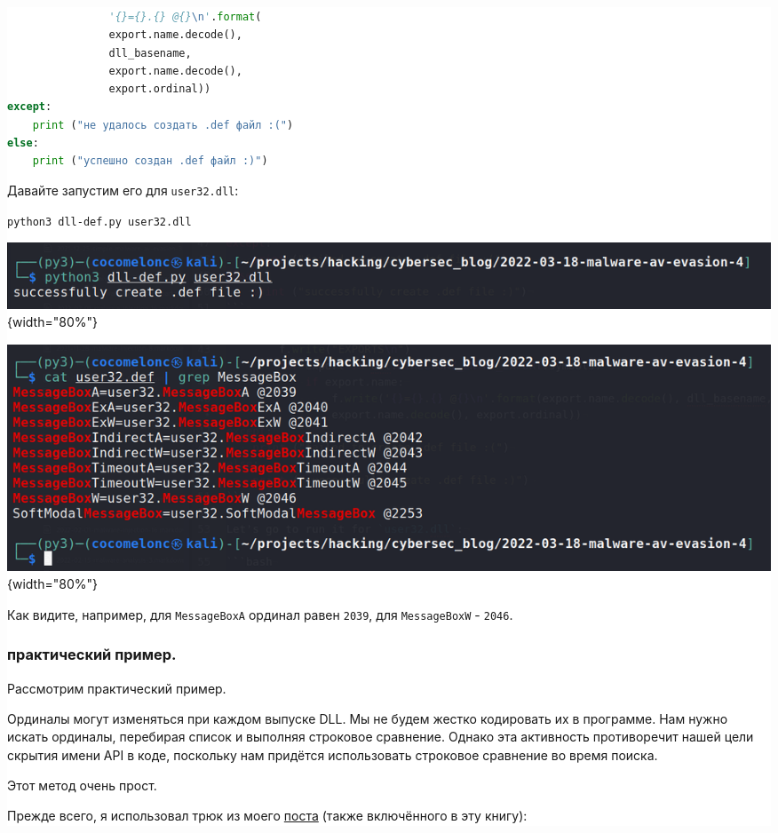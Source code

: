 ```python
                '{}={}.{} @{}\n'.format(
                export.name.decode(), 
                dll_basename, 
                export.name.decode(), 
                export.ordinal))
except:
    print ("не удалось создать .def файл :(")
else:
    print ("успешно создан .def файл :)")
```

Давайте запустим его для `user32.dll`:

```bash
python3 dll-def.py user32.dll
```

![av](./images/44/2022-03-21_20-29.png){width="80%"}    

![av](./images/44/2022-03-21_20-31.png){width="80%"}    

Как видите, например, для `MessageBoxA` ординал равен `2039`, для `MessageBoxW` - `2046`.    

### практический пример.    

Рассмотрим практический пример.    

Ординалы могут изменяться при каждом выпуске DLL. Мы не будем жестко кодировать их в программе. Нам нужно искать ординалы, перебирая список и выполняя строковое сравнение. Однако эта активность противоречит нашей цели скрытия имени API в коде, поскольку нам придётся использовать строковое сравнение во время поиска.    

Этот метод очень прост.   

Прежде всего, я использовал трюк из моего [поста](https://cocomelonc.github.io/tutorial/2021/09/06/simple-malware-av-evasion-2.html) (также включённого в эту книгу):    
